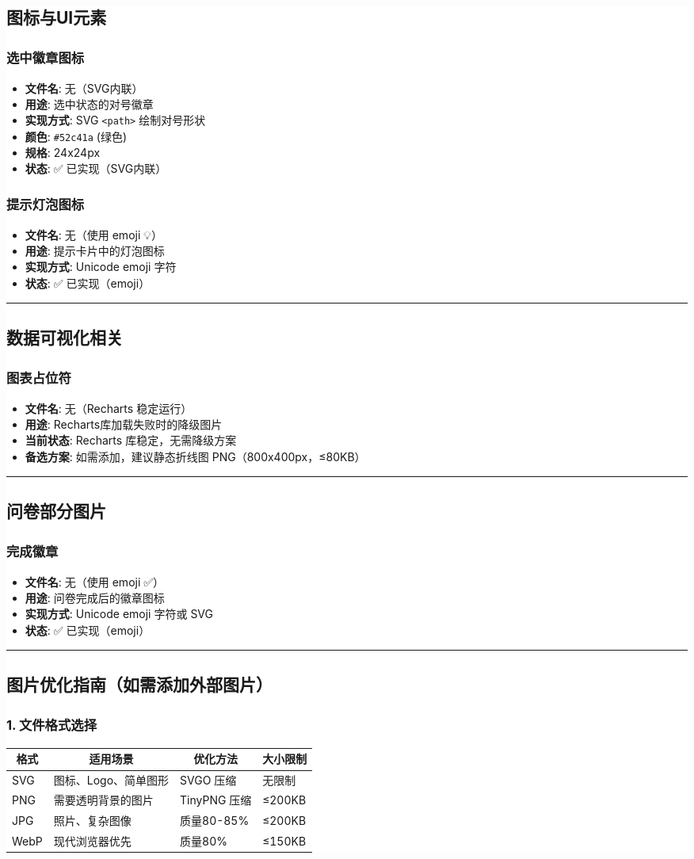 
## 图标与UI元素

### 选中徽章图标
- **文件名**: 无（SVG内联）
- **用途**: 选中状态的对号徽章
- **实现方式**: SVG `<path>` 绘制对号形状
- **颜色**: `#52c41a` (绿色)
- **规格**: 24x24px
- **状态**: ✅ 已实现（SVG内联）

### 提示灯泡图标
- **文件名**: 无（使用 emoji 💡）
- **用途**: 提示卡片中的灯泡图标
- **实现方式**: Unicode emoji 字符
- **状态**: ✅ 已实现（emoji）

---

## 数据可视化相关

### 图表占位符
- **文件名**: 无（Recharts 稳定运行）
- **用途**: Recharts库加载失败时的降级图片
- **当前状态**: Recharts 库稳定，无需降级方案
- **备选方案**: 如需添加，建议静态折线图 PNG（800x400px，≤80KB）

---

## 问卷部分图片

### 完成徽章
- **文件名**: 无（使用 emoji ✅）
- **用途**: 问卷完成后的徽章图标
- **实现方式**: Unicode emoji 字符或 SVG
- **状态**: ✅ 已实现（emoji）

---

## 图片优化指南（如需添加外部图片）

### 1. 文件格式选择

| 格式 | 适用场景 | 优化方法 | 大小限制 |
|------|----------|----------|----------|
| SVG | 图标、Logo、简单图形 | SVGO 压缩 | 无限制 |
| PNG | 需要透明背景的图片 | TinyPNG 压缩 | ≤200KB |
| JPG | 照片、复杂图像 | 质量80-85% | ≤200KB |
| WebP | 现代浏览器优先 | 质量80% | ≤150KB |
